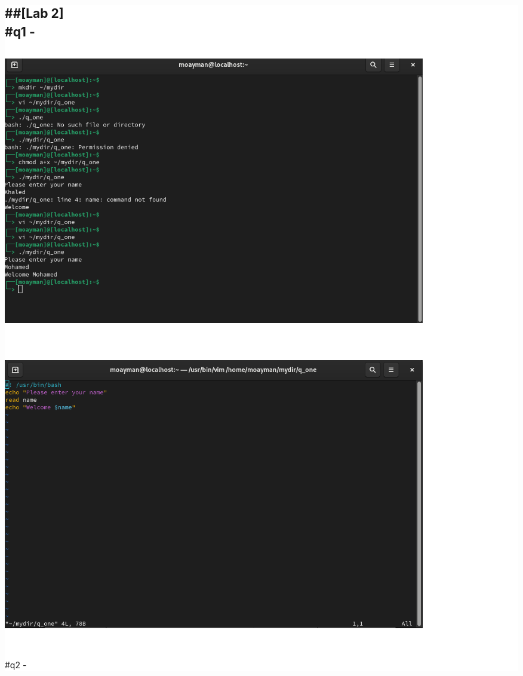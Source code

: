 ##[Lab 2]<br />
#q1 - <br />
<img src="./pics/01-01.png" height="500" width="700" />
<img src="./pics/01-02.png" height="500" width="700" />
--------------------------------------------------------
#q2 - <br />